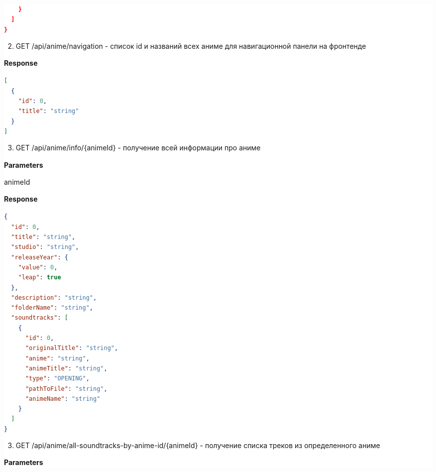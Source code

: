 ```json
    }
  ]
}
```

2) GET /api/anime/navigation - список id и названий всех аниме для навигационной панели на фронтенде

**Response**

```json
[
  {
    "id": 0,
    "title": "string"
  }
]
```

3) GET /api/anime/info/{animeId} - получение всей информации про аниме

**Parameters**

animeId

**Response**

```json
{
  "id": 0,
  "title": "string",
  "studio": "string",
  "releaseYear": {
    "value": 0,
    "leap": true
  },
  "description": "string",
  "folderName": "string",
  "soundtracks": [
    {
      "id": 0,
      "originalTitle": "string",
      "anime": "string",
      "animeTitle": "string",
      "type": "OPENING",
      "pathToFile": "string",
      "animeName": "string"
    }
  ]
}
```

3) GET /api/anime/all-soundtracks-by-anime-id/{animeId} - получение списка треков из определенного аниме

**Parameters**
